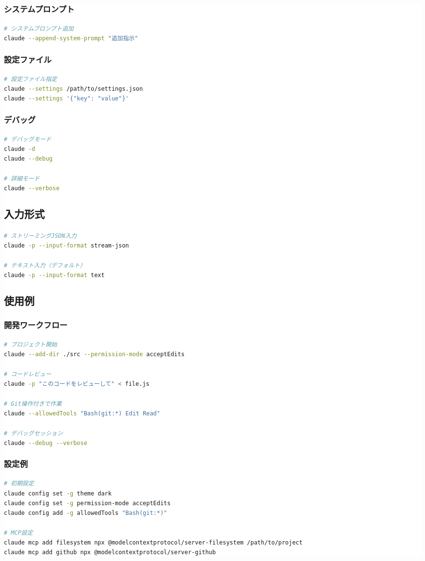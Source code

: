### システムプロンプト
```bash
# システムプロンプト追加
claude --append-system-prompt "追加指示"
```

### 設定ファイル
```bash
# 設定ファイル指定
claude --settings /path/to/settings.json
claude --settings '{"key": "value"}'
```

### デバッグ
```bash
# デバッグモード
claude -d
claude --debug

# 詳細モード
claude --verbose
```

## 入力形式
```bash
# ストリーミングJSON入力
claude -p --input-format stream-json

# テキスト入力（デフォルト）
claude -p --input-format text
```

## 使用例

### 開発ワークフロー
```bash
# プロジェクト開始
claude --add-dir ./src --permission-mode acceptEdits

# コードレビュー
claude -p "このコードをレビューして" < file.js

# Git操作付きで作業
claude --allowedTools "Bash(git:*) Edit Read"

# デバッグセッション
claude --debug --verbose
```

### 設定例
```bash
# 初期設定
claude config set -g theme dark
claude config set -g permission-mode acceptEdits
claude config add -g allowedTools "Bash(git:*)"

# MCP設定
claude mcp add filesystem npx @modelcontextprotocol/server-filesystem /path/to/project
claude mcp add github npx @modelcontextprotocol/server-github
```

